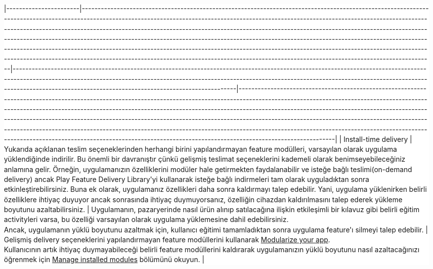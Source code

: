 |-----------------------|--------------------------------------------------------------------------------------------------------------------------------------------------------------------------------------------------------------------------------------------------------------------------------------------------------------------------------------------------------------------------------------------------------------------------------------------------------------------------------------------------------------------------------------------------------------------------------------------------------------------------------------------------------------------------------------------------------------------------------------------------------------------------------------------------------|------------------------------------------------------------------------------------------------------------------------------------------------------------------------------------------------------------------------------------------------------------------------------------------------------------------------------------------------|-----------------------------------------------------------------------------------------------------------------------------------------------------------------------------------------------------------------------------------------------------------------------------------------------------------------------------------------------------------------------------------------------------------------------------------------------------------------------------------------------------------------------------------------------------------------------------------------------------------------------------------------------------------------------------------------------------------------------|
| Install-time delivery | Yukarıda açıklanan teslim seçeneklerinden herhangi birini yapılandırmayan feature modülleri, varsayılan olarak uygulama yüklendiğinde indirilir. Bu önemli bir davranıştır çünkü gelişmiş teslimat seçeneklerini kademeli olarak benimseyebileceğiniz anlamına gelir. Örneğin, uygulamanızın özelliklerini modüler hale getirmekten faydalanabilir ve isteğe bağlı teslimi(on-demand delivery) ancak Play Feature Delivery Library'yi kullanarak isteğe bağlı indirmeleri tam olarak uyguladıktan sonra etkinleştirebilirsiniz. Buna ek olarak, uygulamanız özellikleri daha sonra kaldırmayı talep edebilir. Yani, uygulama yüklenirken belirli özelliklere ihtiyaç duyuyor ancak sonrasında ihtiyaç duymuyorsanız, özelliğin cihazdan kaldırılmasını talep ederek yükleme boyutunu azaltabilirsiniz. | Uygulamanın, pazaryerinde nasıl ürün alınıp satılacağına ilişkin etkileşimli bir kılavuz gibi belirli eğitim activityleri varsa, bu özelliği varsayılan olarak uygulama yüklemesine dahil edebilirsiniz.</br>Ancak, uygulamanın yüklü boyutunu azaltmak için, kullanıcı eğitimi tamamladıktan sonra uygulama feature'ı silmeyi talep edebilir. | Gelişmiş delivery seçeneklerini yapılandırmayan feature modüllerini kullanarak [Modularize your app](#about-play-feature-delivery).</br>Kullanıcının artık ihtiyaç duymayabileceği belirli feature modüllerini kaldırarak uygulamanızın yüklü boyutunu nasıl azaltacağınızı öğrenmek için [Manage installed modules](#configure-on-demand-delivery#manage-installed-modules) bölümünü okuyun.                                                                                                                                                                                                                                                                                                                         |